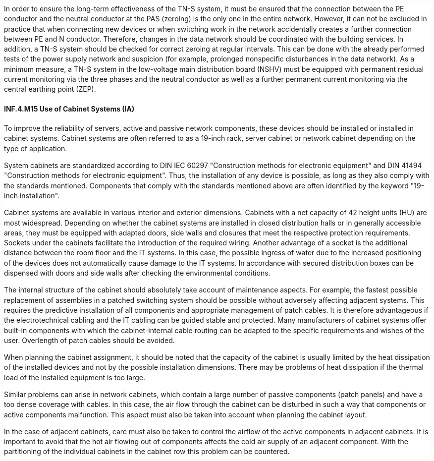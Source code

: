 In order to ensure the long-term effectiveness of the TN-S system, it must be ensured that the connection between the PE conductor and the neutral conductor at the PAS (zeroing) is the only one in the entire network. However, it can not be excluded in practice that when connecting new devices or when switching work in the network accidentally creates a further connection between PE and N conductor. Therefore, changes in the data network should be coordinated with the building services. In addition, a TN-S system should be checked for correct zeroing at regular intervals. This can be done with the already performed tests of the power supply network and suspicion (for example, prolonged nonspecific disturbances in the data network). As a minimum measure, a TN-S system in the low-voltage main distribution board (NSHV) must be equipped with permanent residual current monitoring via the three phases and the neutral conductor as well as a further permanent current monitoring via the central earthing point (ZEP).

#### INF.4.M15 Use of Cabinet Systems (IA)

To improve the reliability of servers, active and passive network components, these devices should be installed or installed in cabinet systems. Cabinet systems are often referred to as a 19-inch rack, server cabinet or network cabinet depending on the type of application.

System cabinets are standardized according to DIN IEC 60297 "Construction methods for electronic equipment" and DIN 41494 "Construction methods for electronic equipment". Thus, the installation of any device is possible, as long as they also comply with the standards mentioned. Components that comply with the standards mentioned above are often identified by the keyword "19-inch installation".

Cabinet systems are available in various interior and exterior dimensions. Cabinets with a net capacity of 42 height units (HU) are most widespread. Depending on whether the cabinet systems are installed in closed distribution halls or in generally accessible areas, they must be equipped with adapted doors, side walls and closures that meet the respective protection requirements. Sockets under the cabinets facilitate the introduction of the required wiring. Another advantage of a socket is the additional distance between the room floor and the IT systems. In this case, the possible ingress of water due to the increased positioning of the devices does not automatically cause damage to the IT systems. In accordance with secured distribution boxes can be dispensed with doors and side walls after checking the environmental conditions.

The internal structure of the cabinet should absolutely take account of maintenance aspects. For example, the fastest possible replacement of assemblies in a patched switching system should be possible without adversely affecting adjacent systems. This requires the predictive installation of all components and appropriate management of patch cables. It is therefore advantageous if the electrotechnical cabling and the IT cabling can be guided stable and protected. Many manufacturers of cabinet systems offer built-in components with which the cabinet-internal cable routing can be adapted to the specific requirements and wishes of the user. Overlength of patch cables should be avoided.

When planning the cabinet assignment, it should be noted that the capacity of the cabinet is usually limited by the heat dissipation of the installed devices and not by the possible installation dimensions. There may be problems of heat dissipation if the thermal load of the installed equipment is too large.

Similar problems can arise in network cabinets, which contain a large number of passive components (patch panels) and have a too dense coverage with cables.
In this case, the air flow through the cabinet can be disturbed in such a way that components or active components malfunction. This aspect must also be taken into account when planning the cabinet layout.

In the case of adjacent cabinets, care must also be taken to control the airflow of the active components in adjacent cabinets. It is important to avoid that the hot air flowing out of components affects the cold air supply of an adjacent component. With the partitioning of the individual cabinets in the cabinet row this problem can be countered.
